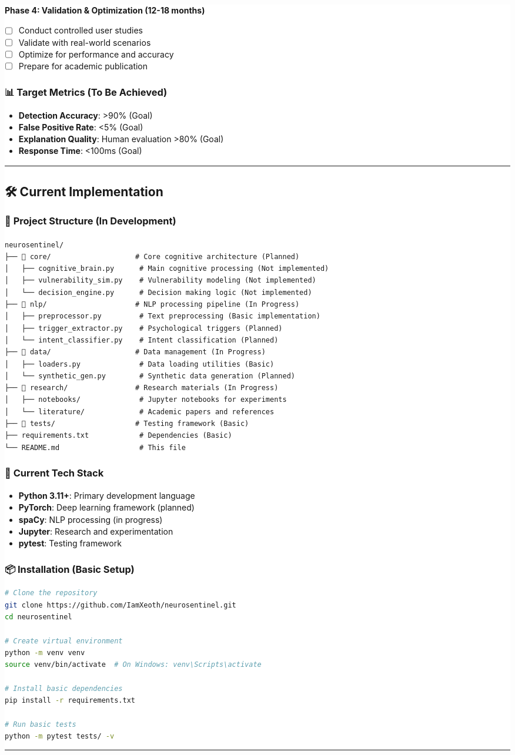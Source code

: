 **Phase 4: Validation & Optimization (12-18 months)**
- [ ] Conduct controlled user studies
- [ ] Validate with real-world scenarios
- [ ] Optimize for performance and accuracy
- [ ] Prepare for academic publication

### 📊 **Target Metrics** (To Be Achieved)
- **Detection Accuracy**: >90% (Goal)
- **False Positive Rate**: <5% (Goal)
- **Explanation Quality**: Human evaluation >80% (Goal)
- **Response Time**: <100ms (Goal)

---

## 🛠️ Current Implementation

### 📂 **Project Structure** (In Development)
```
neurosentinel/
├── 📁 core/                    # Core cognitive architecture (Planned)
│   ├── cognitive_brain.py      # Main cognitive processing (Not implemented)
│   ├── vulnerability_sim.py    # Vulnerability modeling (Not implemented)
│   └── decision_engine.py      # Decision making logic (Not implemented)
├── 📁 nlp/                     # NLP processing pipeline (In Progress)
│   ├── preprocessor.py         # Text preprocessing (Basic implementation)
│   ├── trigger_extractor.py    # Psychological triggers (Planned)
│   └── intent_classifier.py    # Intent classification (Planned)
├── 📁 data/                    # Data management (In Progress)
│   ├── loaders.py              # Data loading utilities (Basic)
│   └── synthetic_gen.py        # Synthetic data generation (Planned)
├── 📁 research/                # Research materials (In Progress)
│   ├── notebooks/              # Jupyter notebooks for experiments
│   └── literature/             # Academic papers and references
├── 📁 tests/                   # Testing framework (Basic)
├── requirements.txt            # Dependencies (Basic)
└── README.md                   # This file
```

### 🧰 **Current Tech Stack**
- **Python 3.11+**: Primary development language
- **PyTorch**: Deep learning framework (planned)
- **spaCy**: NLP processing (in progress)
- **Jupyter**: Research and experimentation
- **pytest**: Testing framework

### 📦 **Installation** (Basic Setup)
```bash
# Clone the repository
git clone https://github.com/IamXeoth/neurosentinel.git
cd neurosentinel

# Create virtual environment
python -m venv venv
source venv/bin/activate  # On Windows: venv\Scripts\activate

# Install basic dependencies
pip install -r requirements.txt

# Run basic tests
python -m pytest tests/ -v
```

---